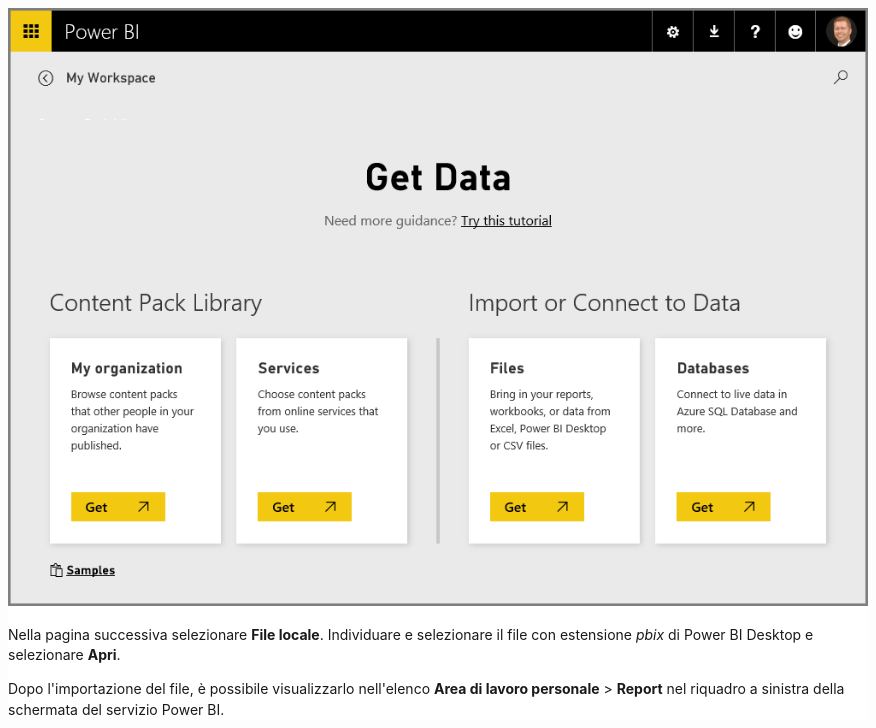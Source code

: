 ![Ottenere i file](media/desktop-getting-started/pbi_gsg_getdata2.png)

Nella pagina successiva selezionare **File locale**. Individuare e selezionare il file con estensione *pbix* di Power BI Desktop e selezionare **Apri**. 

Dopo l'importazione del file, è possibile visualizzarlo nell'elenco **Area di lavoro personale** > **Report** nel riquadro a sinistra della schermata del servizio Power BI.
